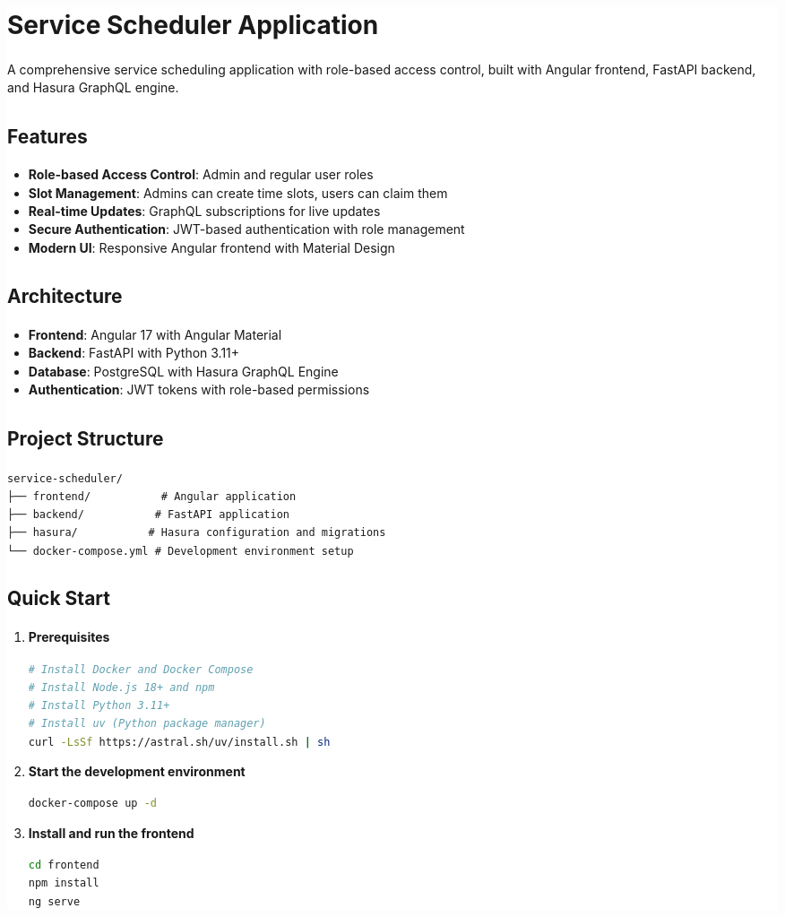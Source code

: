 # Service Scheduler Application

A comprehensive service scheduling application with role-based access control, built with Angular frontend, FastAPI backend, and Hasura GraphQL engine.

## Features

- **Role-based Access Control**: Admin and regular user roles
- **Slot Management**: Admins can create time slots, users can claim them
- **Real-time Updates**: GraphQL subscriptions for live updates
- **Secure Authentication**: JWT-based authentication with role management
- **Modern UI**: Responsive Angular frontend with Material Design

## Architecture

- **Frontend**: Angular 17 with Angular Material
- **Backend**: FastAPI with Python 3.11+
- **Database**: PostgreSQL with Hasura GraphQL Engine
- **Authentication**: JWT tokens with role-based permissions

## Project Structure

```
service-scheduler/
├── frontend/           # Angular application
├── backend/           # FastAPI application
├── hasura/           # Hasura configuration and migrations
└── docker-compose.yml # Development environment setup
```

## Quick Start

1. **Prerequisites**
   ```bash
   # Install Docker and Docker Compose
   # Install Node.js 18+ and npm
   # Install Python 3.11+
   # Install uv (Python package manager)
   curl -LsSf https://astral.sh/uv/install.sh | sh
   ```

2. **Start the development environment**
   ```bash
   docker-compose up -d
   ```

3. **Install and run the frontend**
   ```bash
   cd frontend
   npm install
   ng serve
   ```
